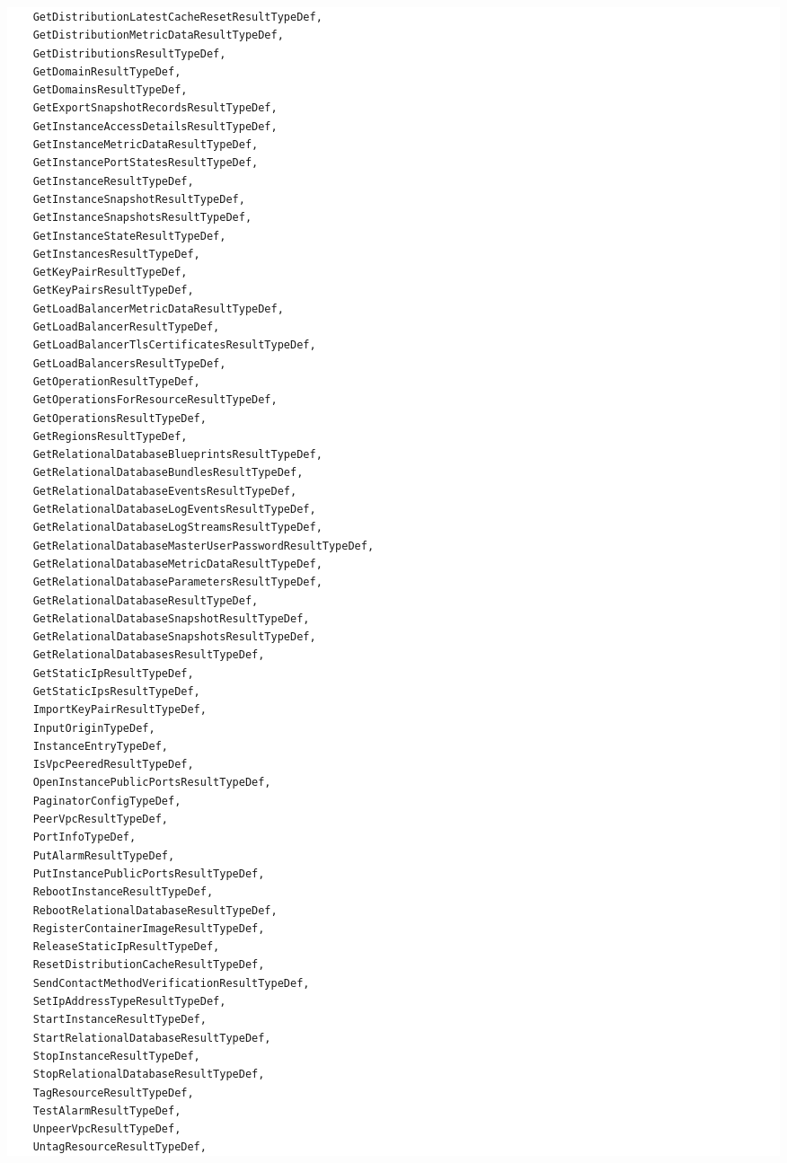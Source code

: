```python
    GetDistributionLatestCacheResetResultTypeDef,
    GetDistributionMetricDataResultTypeDef,
    GetDistributionsResultTypeDef,
    GetDomainResultTypeDef,
    GetDomainsResultTypeDef,
    GetExportSnapshotRecordsResultTypeDef,
    GetInstanceAccessDetailsResultTypeDef,
    GetInstanceMetricDataResultTypeDef,
    GetInstancePortStatesResultTypeDef,
    GetInstanceResultTypeDef,
    GetInstanceSnapshotResultTypeDef,
    GetInstanceSnapshotsResultTypeDef,
    GetInstanceStateResultTypeDef,
    GetInstancesResultTypeDef,
    GetKeyPairResultTypeDef,
    GetKeyPairsResultTypeDef,
    GetLoadBalancerMetricDataResultTypeDef,
    GetLoadBalancerResultTypeDef,
    GetLoadBalancerTlsCertificatesResultTypeDef,
    GetLoadBalancersResultTypeDef,
    GetOperationResultTypeDef,
    GetOperationsForResourceResultTypeDef,
    GetOperationsResultTypeDef,
    GetRegionsResultTypeDef,
    GetRelationalDatabaseBlueprintsResultTypeDef,
    GetRelationalDatabaseBundlesResultTypeDef,
    GetRelationalDatabaseEventsResultTypeDef,
    GetRelationalDatabaseLogEventsResultTypeDef,
    GetRelationalDatabaseLogStreamsResultTypeDef,
    GetRelationalDatabaseMasterUserPasswordResultTypeDef,
    GetRelationalDatabaseMetricDataResultTypeDef,
    GetRelationalDatabaseParametersResultTypeDef,
    GetRelationalDatabaseResultTypeDef,
    GetRelationalDatabaseSnapshotResultTypeDef,
    GetRelationalDatabaseSnapshotsResultTypeDef,
    GetRelationalDatabasesResultTypeDef,
    GetStaticIpResultTypeDef,
    GetStaticIpsResultTypeDef,
    ImportKeyPairResultTypeDef,
    InputOriginTypeDef,
    InstanceEntryTypeDef,
    IsVpcPeeredResultTypeDef,
    OpenInstancePublicPortsResultTypeDef,
    PaginatorConfigTypeDef,
    PeerVpcResultTypeDef,
    PortInfoTypeDef,
    PutAlarmResultTypeDef,
    PutInstancePublicPortsResultTypeDef,
    RebootInstanceResultTypeDef,
    RebootRelationalDatabaseResultTypeDef,
    RegisterContainerImageResultTypeDef,
    ReleaseStaticIpResultTypeDef,
    ResetDistributionCacheResultTypeDef,
    SendContactMethodVerificationResultTypeDef,
    SetIpAddressTypeResultTypeDef,
    StartInstanceResultTypeDef,
    StartRelationalDatabaseResultTypeDef,
    StopInstanceResultTypeDef,
    StopRelationalDatabaseResultTypeDef,
    TagResourceResultTypeDef,
    TestAlarmResultTypeDef,
    UnpeerVpcResultTypeDef,
    UntagResourceResultTypeDef,
```